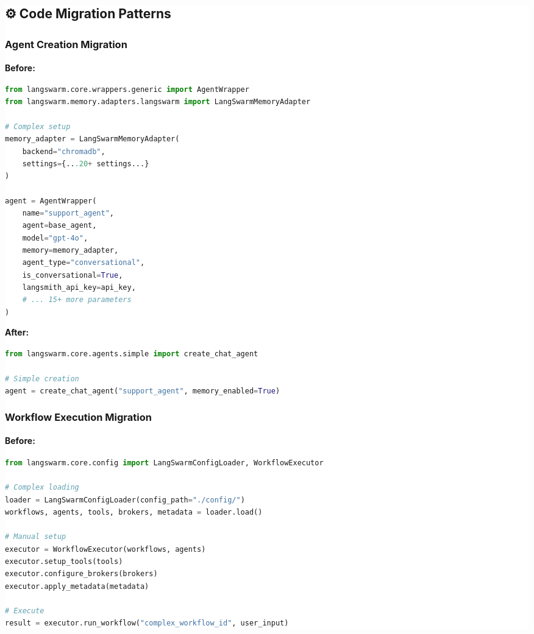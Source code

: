 
## ⚙️ **Code Migration Patterns**

### **Agent Creation Migration**

**Before:**
```python
from langswarm.core.wrappers.generic import AgentWrapper
from langswarm.memory.adapters.langswarm import LangSwarmMemoryAdapter

# Complex setup
memory_adapter = LangSwarmMemoryAdapter(
    backend="chromadb",
    settings={...20+ settings...}
)

agent = AgentWrapper(
    name="support_agent",
    agent=base_agent,
    model="gpt-4o",
    memory=memory_adapter,
    agent_type="conversational",
    is_conversational=True,
    langsmith_api_key=api_key,
    # ... 15+ more parameters
)
```

**After:**
```python
from langswarm.core.agents.simple import create_chat_agent

# Simple creation
agent = create_chat_agent("support_agent", memory_enabled=True)
```

### **Workflow Execution Migration**

**Before:**
```python
from langswarm.core.config import LangSwarmConfigLoader, WorkflowExecutor

# Complex loading
loader = LangSwarmConfigLoader(config_path="./config/")
workflows, agents, tools, brokers, metadata = loader.load()

# Manual setup
executor = WorkflowExecutor(workflows, agents)
executor.setup_tools(tools)
executor.configure_brokers(brokers)
executor.apply_metadata(metadata)

# Execute
result = executor.run_workflow("complex_workflow_id", user_input)
```
